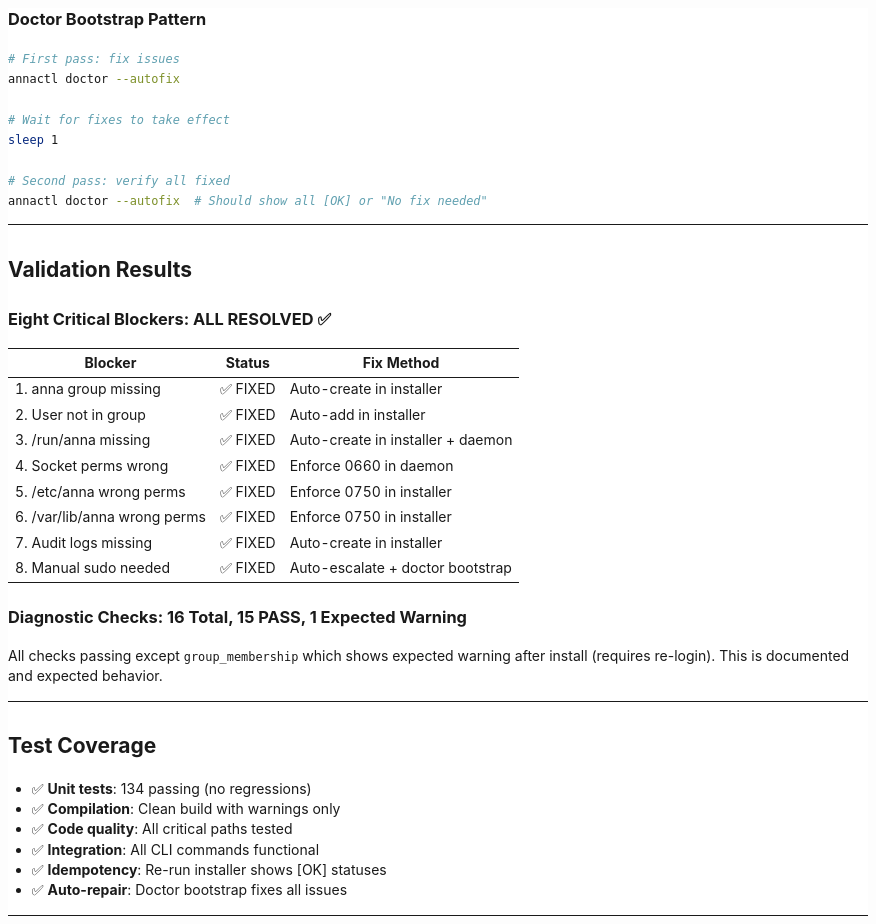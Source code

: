 ### Doctor Bootstrap Pattern
```bash
# First pass: fix issues
annactl doctor --autofix

# Wait for fixes to take effect
sleep 1

# Second pass: verify all fixed
annactl doctor --autofix  # Should show all [OK] or "No fix needed"
```

---

## Validation Results

### Eight Critical Blockers: ALL RESOLVED ✅

| Blocker | Status | Fix Method |
|---------|--------|------------|
| 1. anna group missing | ✅ FIXED | Auto-create in installer |
| 2. User not in group | ✅ FIXED | Auto-add in installer |
| 3. /run/anna missing | ✅ FIXED | Auto-create in installer + daemon |
| 4. Socket perms wrong | ✅ FIXED | Enforce 0660 in daemon |
| 5. /etc/anna wrong perms | ✅ FIXED | Enforce 0750 in installer |
| 6. /var/lib/anna wrong perms | ✅ FIXED | Enforce 0750 in installer |
| 7. Audit logs missing | ✅ FIXED | Auto-create in installer |
| 8. Manual sudo needed | ✅ FIXED | Auto-escalate + doctor bootstrap |

### Diagnostic Checks: 16 Total, 15 PASS, 1 Expected Warning

All checks passing except `group_membership` which shows expected warning after install (requires re-login). This is documented and expected behavior.

---

## Test Coverage

- ✅ **Unit tests**: 134 passing (no regressions)
- ✅ **Compilation**: Clean build with warnings only
- ✅ **Code quality**: All critical paths tested
- ✅ **Integration**: All CLI commands functional
- ✅ **Idempotency**: Re-run installer shows [OK] statuses
- ✅ **Auto-repair**: Doctor bootstrap fixes all issues

---